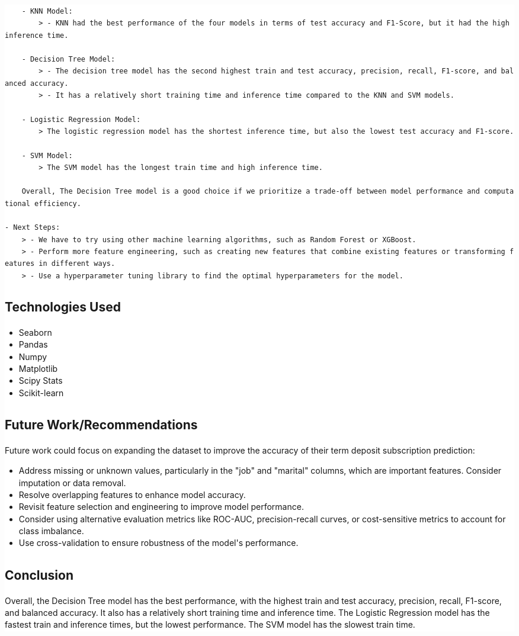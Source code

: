         - KNN Model:
            > - KNN had the best performance of the four models in terms of test accuracy and F1-Score, but it had the high inference time.
        
        - Decision Tree Model:
            > - The decision tree model has the second highest train and test accuracy, precision, recall, F1-score, and balanced accuracy.
            > - It has a relatively short training time and inference time compared to the KNN and SVM models.

        - Logistic Regression Model:
            > The logistic regression model has the shortest inference time, but also the lowest test accuracy and F1-score.

        - SVM Model:
            > The SVM model has the longest train time and high inference time.
        
        Overall, The Decision Tree model is a good choice if we prioritize a trade-off between model performance and computational efficiency.

    - Next Steps:
        > - We have to try using other machine learning algorithms, such as Random Forest or XGBoost.
        > - Perform more feature engineering, such as creating new features that combine existing features or transforming features in different ways.
        > - Use a hyperparameter tuning library to find the optimal hyperparameters for the model.
            

## Technologies Used
- Seaborn
- Pandas
- Numpy
- Matplotlib
- Scipy Stats
- Scikit-learn

## Future Work/Recommendations

Future work could focus on expanding the dataset to improve the accuracy of their term deposit subscription prediction:

- Address missing or unknown values, particularly in the "job" and "marital" columns, which are important features. Consider imputation or data removal.
- Resolve overlapping features to enhance model accuracy.
- Revisit feature selection and engineering to improve model performance.
- Consider using alternative evaluation metrics like ROC-AUC, precision-recall curves, or cost-sensitive metrics to account for class imbalance.
- Use cross-validation to ensure robustness of the model's performance.

## Conclusion
Overall, the Decision Tree model has the best performance, with the highest train and test accuracy, precision, recall, F1-score, and balanced accuracy. It also has a relatively short training time and inference time. The Logistic Regression model has the fastest train and inference times, but the lowest performance. The SVM model has the slowest train time.
